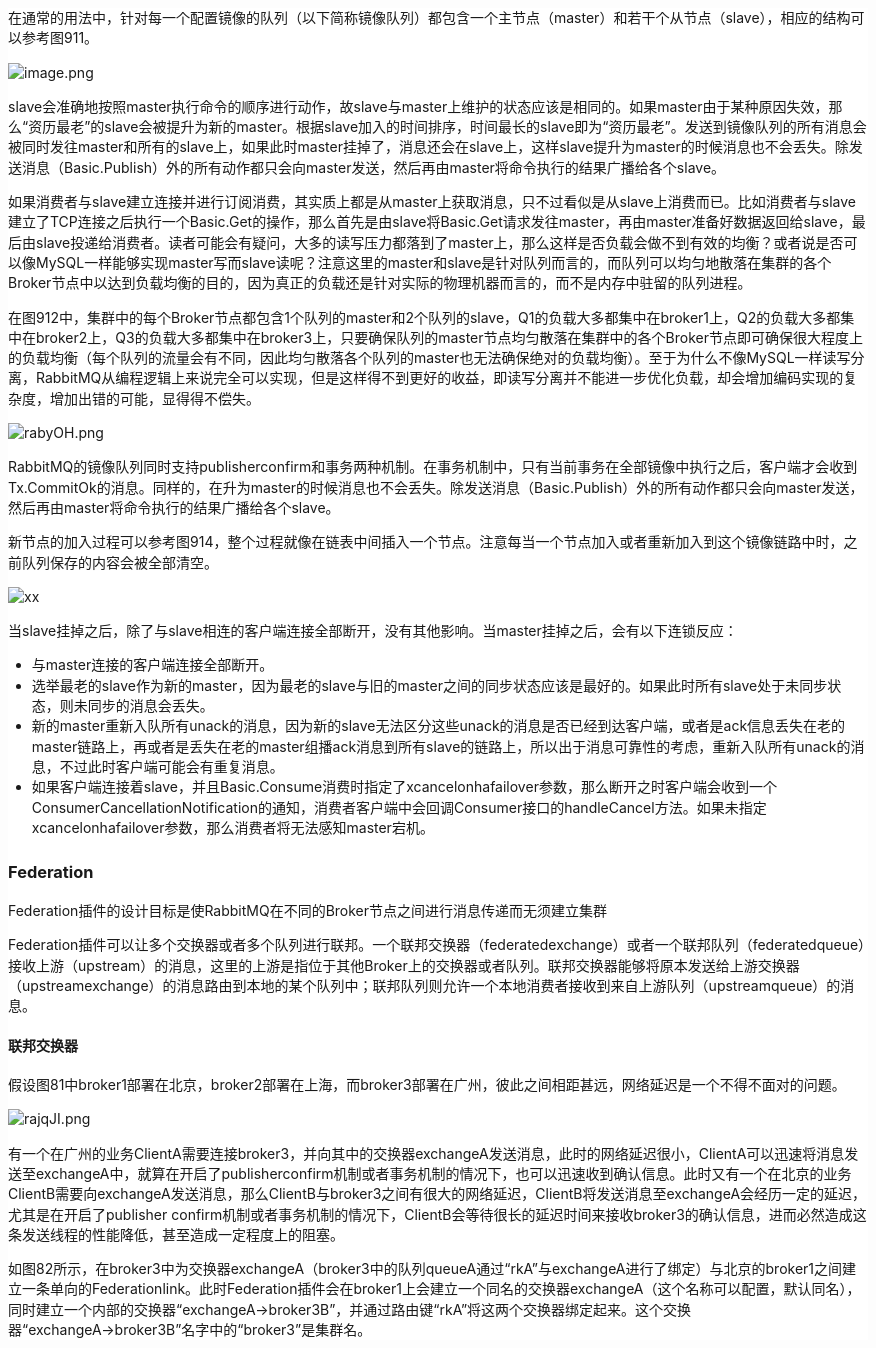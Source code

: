 在通常的用法中，针对每一个配置镜像的队列（以下简称镜像队列）都包含一个主节点（master）和若干个从节点（slave），相应的结构可以参考图911。

![image.png](https://i.loli.net/2020/12/20/amy4G5VjYh7LOHk.png)

slave会准确地按照master执行命令的顺序进行动作，故slave与master上维护的状态应该是相同的。如果master由于某种原因失效，那么“资历最老”的slave会被提升为新的master。根据slave加入的时间排序，时间最长的slave即为“资历最老”。发送到镜像队列的所有消息会被同时发往master和所有的slave上，如果此时master挂掉了，消息还会在slave上，这样slave提升为master的时候消息也不会丢失。除发送消息（Basic.Publish）外的所有动作都只会向master发送，然后再由master将命令执行的结果广播给各个slave。

如果消费者与slave建立连接并进行订阅消费，其实质上都是从master上获取消息，只不过看似是从slave上消费而已。比如消费者与slave建立了TCP连接之后执行一个Basic.Get的操作，那么首先是由slave将Basic.Get请求发往master，再由master准备好数据返回给slave，最后由slave投递给消费者。读者可能会有疑问，大多的读写压力都落到了master上，那么这样是否负载会做不到有效的均衡？或者说是否可以像MySQL一样能够实现master写而slave读呢？注意这里的master和slave是针对队列而言的，而队列可以均匀地散落在集群的各个Broker节点中以达到负载均衡的目的，因为真正的负载还是针对实际的物理机器而言的，而不是内存中驻留的队列进程。

在图912中，集群中的每个Broker节点都包含1个队列的master和2个队列的slave，Q1的负载大多都集中在broker1上，Q2的负载大多都集中在broker2上，Q3的负载大多都集中在broker3上，只要确保队列的master节点均匀散落在集群中的各个Broker节点即可确保很大程度上的负载均衡（每个队列的流量会有不同，因此均匀散落各个队列的master也无法确保绝对的负载均衡）。至于为什么不像MySQL一样读写分离，RabbitMQ从编程逻辑上来说完全可以实现，但是这样得不到更好的收益，即读写分离并不能进一步优化负载，却会增加编码实现的复杂度，增加出错的可能，显得得不偿失。

![rabyOH.png](https://s3.ax1x.com/2020/12/20/rabyOH.png)

RabbitMQ的镜像队列同时支持publisherconfirm和事务两种机制。在事务机制中，只有当前事务在全部镜像中执行之后，客户端才会收到Tx.CommitOk的消息。同样的，在升为master的时候消息也不会丢失。除发送消息（Basic.Publish）外的所有动作都只会向master发送，然后再由master将命令执行的结果广播给各个slave。

新节点的加入过程可以参考图914，整个过程就像在链表中间插入一个节点。注意每当一个节点加入或者重新加入到这个镜像链路中时，之前队列保存的内容会被全部清空。

![xx](https://s3.ax1x.com/2020/12/20/raO9oR.png)

当slave挂掉之后，除了与slave相连的客户端连接全部断开，没有其他影响。当master挂掉之后，会有以下连锁反应：

- 与master连接的客户端连接全部断开。
- 选举最老的slave作为新的master，因为最老的slave与旧的master之间的同步状态应该是最好的。如果此时所有slave处于未同步状态，则未同步的消息会丢失。
- 新的master重新入队所有unack的消息，因为新的slave无法区分这些unack的消息是否已经到达客户端，或者是ack信息丢失在老的master链路上，再或者是丢失在老的master组播ack消息到所有slave的链路上，所以出于消息可靠性的考虑，重新入队所有unack的消息，不过此时客户端可能会有重复消息。
- 如果客户端连接着slave，并且Basic.Consume消费时指定了xcancelonhafailover参数，那么断开之时客户端会收到一个ConsumerCancellationNotification的通知，消费者客户端中会回调Consumer接口的handleCancel方法。如果未指定xcancelonhafailover参数，那么消费者将无法感知master宕机。

### Federation

Federation插件的设计目标是使RabbitMQ在不同的Broker节点之间进行消息传递而无须建立集群

Federation插件可以让多个交换器或者多个队列进行联邦。一个联邦交换器（federatedexchange）或者一个联邦队列（federatedqueue）接收上游（upstream）的消息，这里的上游是指位于其他Broker上的交换器或者队列。联邦交换器能够将原本发送给上游交换器（upstreamexchange）的消息路由到本地的某个队列中；联邦队列则允许一个本地消费者接收到来自上游队列（upstreamqueue）的消息。

#### 联邦交换器

假设图81中broker1部署在北京，broker2部署在上海，而broker3部署在广州，彼此之间相距甚远，网络延迟是一个不得不面对的问题。

![rajqJI.png](https://s3.ax1x.com/2020/12/20/rajqJI.png)

有一个在广州的业务ClientA需要连接broker3，并向其中的交换器exchangeA发送消息，此时的网络延迟很小，ClientA可以迅速将消息发送至exchangeA中，就算在开启了publisherconfirm机制或者事务机制的情况下，也可以迅速收到确认信息。此时又有一个在北京的业务ClientB需要向exchangeA发送消息，那么ClientB与broker3之间有很大的网络延迟，ClientB将发送消息至exchangeA会经历一定的延迟，尤其是在开启了publisher confirm机制或者事务机制的情况下，ClientB会等待很长的延迟时间来接收broker3的确认信息，进而必然造成这条发送线程的性能降低，甚至造成一定程度上的阻塞。

如图82所示，在broker3中为交换器exchangeA（broker3中的队列queueA通过“rkA”与exchangeA进行了绑定）与北京的broker1之间建立一条单向的Federationlink。此时Federation插件会在broker1上会建立一个同名的交换器exchangeA（这个名称可以配置，默认同名），同时建立一个内部的交换器“exchangeA→broker3B”，并通过路由键“rkA”将这两个交换器绑定起来。这个交换器“exchangeA→broker3B”名字中的“broker3”是集群名。
